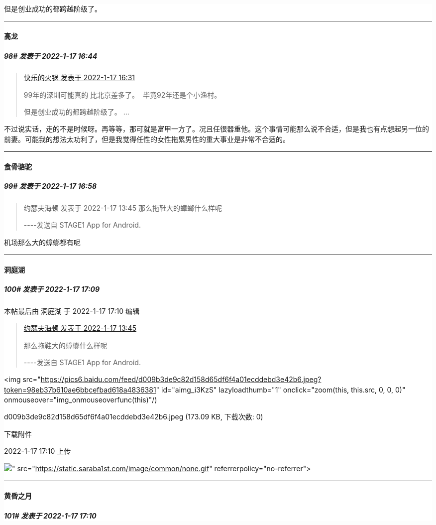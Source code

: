 但是创业成功的都跨越阶级了。

*****

####  高龙  
##### 98#       发表于 2022-1-17 16:44

<blockquote><a href="httphttps://bbs.saraba1st.com/2b/forum.php?mod=redirect&amp;goto=findpost&amp;pid=54325341&amp;ptid=2047798" target="_blank">快乐的火锅 发表于 2022-1-17 16:31</a>

99年的深圳可能真的 比北京差多了。  毕竟92年还是个小渔村。 

但是创业成功的都跨越阶级了。 ...</blockquote>
不过说实话，走的不是时候呀。再等等，那可就是富甲一方了。况且任很器重他。这个事情可能那么说不合适，但是我也有点想起另一位的前妻。可能我的想法太功利了，但是我觉得任性的女性拖累男性的重大事业是非常不合适的。



*****

####  食骨骆驼  
##### 99#       发表于 2022-1-17 16:58

<blockquote>约瑟夫海顿 发表于 2022-1-17 13:45
那么拖鞋大的蟑螂什么样呢

----发送自 STAGE1 App for Android.</blockquote>
机场那么大的蟑螂都有呢



*****

####  洞庭湖  
##### 100#       发表于 2022-1-17 17:09

 本帖最后由 洞庭湖 于 2022-1-17 17:10 编辑 
<blockquote><a href="httphttps://bbs.saraba1st.com/2b/forum.php?mod=redirect&amp;goto=findpost&amp;pid=54323228&amp;ptid=2047798" target="_blank">约瑟夫海顿 发表于 2022-1-17 13:45</a>

那么拖鞋大的蟑螂什么样呢

----发送自 STAGE1 App for Android.</blockquote>
<img src="https://pics6.baidu.com/feed/d009b3de9c82d158d65df6f4a01ecddebd3e42b6.jpeg?token=98eb37b610ae6bbcefbad618a4836381" id="aimg_i3KzS" lazyloadthumb="1" onclick="zoom(this, this.src, 0, 0, 0)" onmouseover="img_onmouseoverfunc(this)"/)

d009b3de9c82d158d65df6f4a01ecddebd3e42b6.jpeg
(173.09 KB, 下载次数: 0)

下载附件

2022-1-17 17:10 上传

<img src="https://img.saraba1st.com/forum/202201/17/171016k4j8ilhk07s87tef.jpeg" referrerpolicy="no-referrer">" src="https://static.saraba1st.com/image/common/none.gif" referrerpolicy="no-referrer">

*****

####  黄昏之月  
##### 101#       发表于 2022-1-17 17:10
